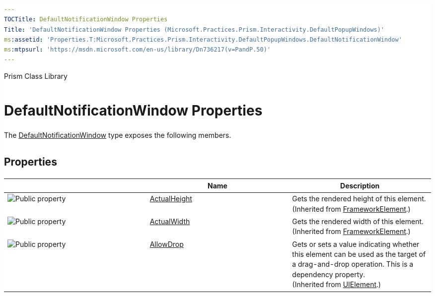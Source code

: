 ```yaml
---
TOCTitle: DefaultNotificationWindow Properties
Title: 'DefaultNotificationWindow Properties (Microsoft.Practices.Prism.Interactivity.DefaultPopupWindows)'
ms:assetid: 'Properties.T:Microsoft.Practices.Prism.Interactivity.DefaultPopupWindows.DefaultNotificationWindow'
ms:mtpsurl: 'https://msdn.microsoft.com/en-us/library/Dn736217(v=PandP.50)'
---
```


Prism Class Library

DefaultNotificationWindow Properties
====================================

The [DefaultNotificationWindow](https://msdn.microsoft.com/t:microsoft.practices.prism.interactivity.defaultpopupwindows.defaultnotificationwindow) type exposes the following members.

Properties
----------

<span id="propertyTableToggle"></span>
<table>
<colgroup>
<col width="33%" />
<col width="33%" />
<col width="33%" />
</colgroup>
<thead>
<tr class="header">
<th> </th>
<th>Name</th>
<th>Description</th>
</tr>
</thead>
<tbody>
<tr class="odd">
<td><img src="https://msdn.microsoft.com/en-us/Dn736217.pubproperty(en-us,PandP.50).gif" title="Public property" /></td>
<td><a href="http://msdn.microsoft.com/en-us/library/ms600871">ActualHeight</a></td>
<td><div class="summary">
Gets the rendered height of this element.
</div>
(Inherited from <a href="http://msdn.microsoft.com/en-us/library/ms602714">FrameworkElement</a>.)</td>
</tr>
<tr class="even">
<td><img src="https://msdn.microsoft.com/en-us/Dn736217.pubproperty(en-us,PandP.50).gif" title="Public property" /></td>
<td><a href="http://msdn.microsoft.com/en-us/library/ms600872">ActualWidth</a></td>
<td><div class="summary">
Gets the rendered width of this element.
</div>
(Inherited from <a href="http://msdn.microsoft.com/en-us/library/ms602714">FrameworkElement</a>.)</td>
</tr>
<tr class="odd">
<td><img src="https://msdn.microsoft.com/en-us/Dn736217.pubproperty(en-us,PandP.50).gif" title="Public property" /></td>
<td><a href="http://msdn.microsoft.com/en-us/library/ms588665">AllowDrop</a></td>
<td><div class="summary">
Gets or sets a value indicating whether this element can be used as the target of a drag-and-drop operation. This is a dependency property.
</div>
(Inherited from <a href="http://msdn.microsoft.com/en-us/library/ms590078">UIElement</a>.)</td>
</tr>